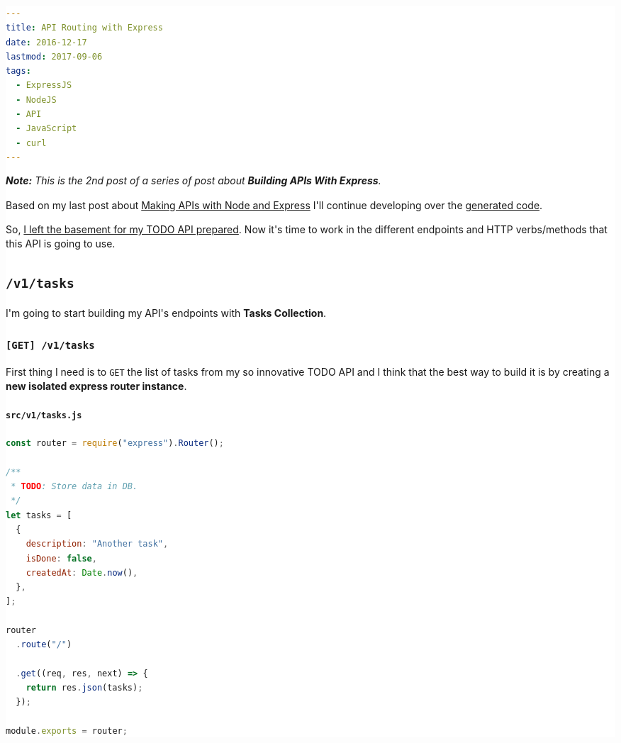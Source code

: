 ```yaml
---
title: API Routing with Express
date: 2016-12-17
lastmod: 2017-09-06
tags:
  - ExpressJS
  - NodeJS
  - API
  - JavaScript
  - curl
---
```




_**Note:** This is the 2nd post of a series of post about **Building APIs With Express**._

Based on my last post about [Making APIs with Node and Express](/2016/12/making-apis-with-node-and-express/) I'll continue developing over the [generated code](https://github.com/AlbertoFdzM/another-todo-api/tree/post/01).

So, [I left the basement for my TODO API prepared](/2016/12/making-apis-with-node-and-express/). Now it's time to work in the different endpoints and HTTP verbs/methods that this API is going to use.

## `/v1/tasks`

I'm going to start building my API's endpoints with **Tasks Collection**.

### `[GET] /v1/tasks`

First thing I need is to `GET` the list of tasks from my so innovative TODO API and I think that the best way to build it is by creating a **new isolated express router instance**.

#### `src/v1/tasks.js`

```javascript
const router = require("express").Router();

/**
 * TODO: Store data in DB.
 */
let tasks = [
  {
    description: "Another task",
    isDone: false,
    createdAt: Date.now(),
  },
];

router
  .route("/")

  .get((req, res, next) => {
    return res.json(tasks);
  });

module.exports = router;
```
